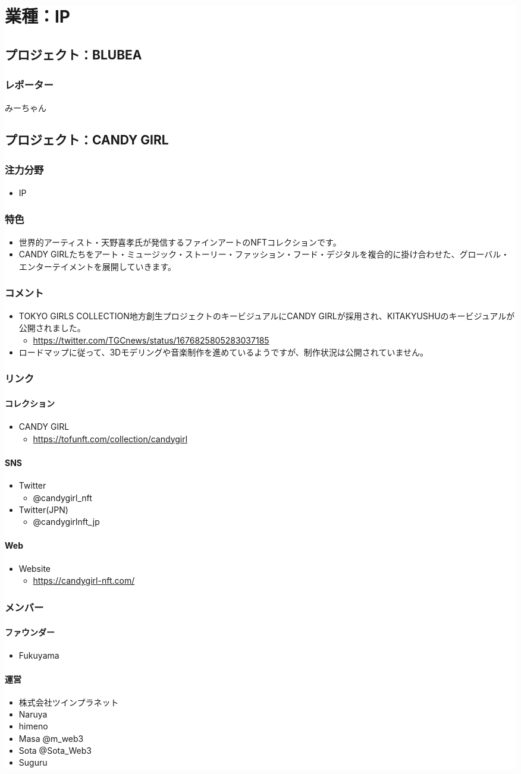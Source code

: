 
# 業種：IP

## プロジェクト：BLUBEA
### レポーター
みーちゃん

## プロジェクト：CANDY GIRL
### 注力分野
- IP

### 特色
- 世界的アーティスト・天野喜孝氏が発信するファインアートのNFTコレクションです。
- CANDY GIRLたちをアート・ミュージック・ストーリー・ファッション・フード・デジタルを複合的に掛け合わせた、グローバル・エンターテイメントを展開していきます。

### コメント
- TOKYO GIRLS COLLECTION地方創生プロジェクトのキービジュアルにCANDY GIRLが採用され、KITAKYUSHUのキービジュアルが公開されました。
  - https://twitter.com/TGCnews/status/1676825805283037185
- ロードマップに従って、3Dモデリングや音楽制作を進めているようですが、制作状況は公開されていません。

### リンク

#### コレクション
- CANDY GIRL
  - https://tofunft.com/collection/candygirl

#### SNS
- Twitter
  - @candygirl_nft
- Twitter(JPN)
  - @candygirlnft_jp

#### Web
- Website
  - https://candygirl-nft.com/

### メンバー

#### ファウンダー
- Fukuyama

#### 運営
- 株式会社ツインプラネット
- Naruya
- himeno
- Masa @m_web3
- Sota @Sota_Web3
- Suguru
